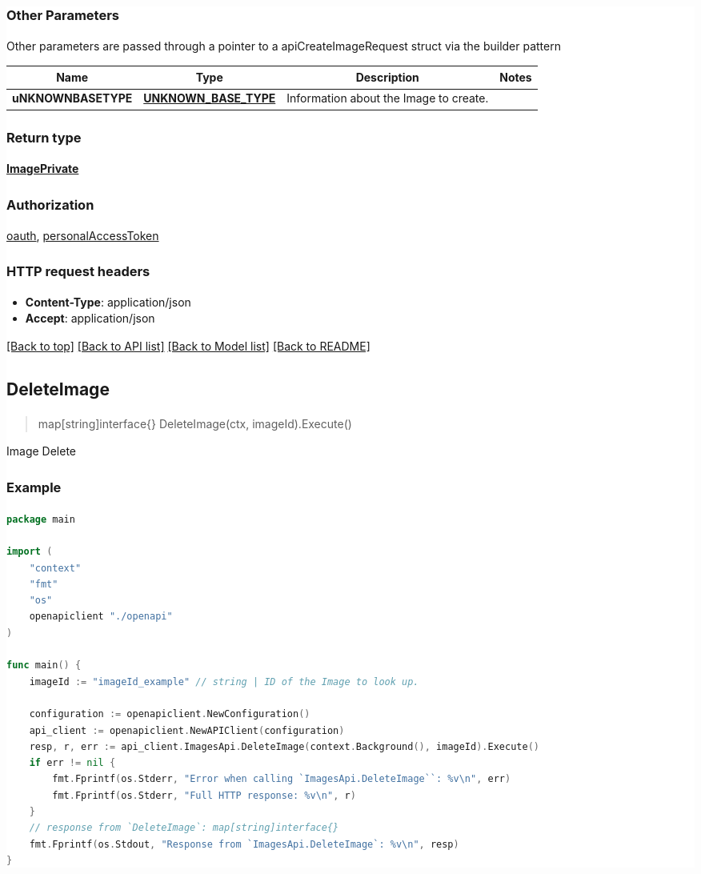 

### Other Parameters

Other parameters are passed through a pointer to a apiCreateImageRequest struct via the builder pattern


Name | Type | Description  | Notes
------------- | ------------- | ------------- | -------------
 **uNKNOWNBASETYPE** | [**UNKNOWN_BASE_TYPE**](UNKNOWN_BASE_TYPE.md) | Information about the Image to create. | 

### Return type

[**ImagePrivate**](ImagePrivate.md)

### Authorization

[oauth](../README.md#oauth), [personalAccessToken](../README.md#personalAccessToken)

### HTTP request headers

- **Content-Type**: application/json
- **Accept**: application/json

[[Back to top]](#) [[Back to API list]](../README.md#documentation-for-api-endpoints)
[[Back to Model list]](../README.md#documentation-for-models)
[[Back to README]](../README.md)


## DeleteImage

> map[string]interface{} DeleteImage(ctx, imageId).Execute()

Image Delete



### Example

```go
package main

import (
    "context"
    "fmt"
    "os"
    openapiclient "./openapi"
)

func main() {
    imageId := "imageId_example" // string | ID of the Image to look up.

    configuration := openapiclient.NewConfiguration()
    api_client := openapiclient.NewAPIClient(configuration)
    resp, r, err := api_client.ImagesApi.DeleteImage(context.Background(), imageId).Execute()
    if err != nil {
        fmt.Fprintf(os.Stderr, "Error when calling `ImagesApi.DeleteImage``: %v\n", err)
        fmt.Fprintf(os.Stderr, "Full HTTP response: %v\n", r)
    }
    // response from `DeleteImage`: map[string]interface{}
    fmt.Fprintf(os.Stdout, "Response from `ImagesApi.DeleteImage`: %v\n", resp)
}
```
